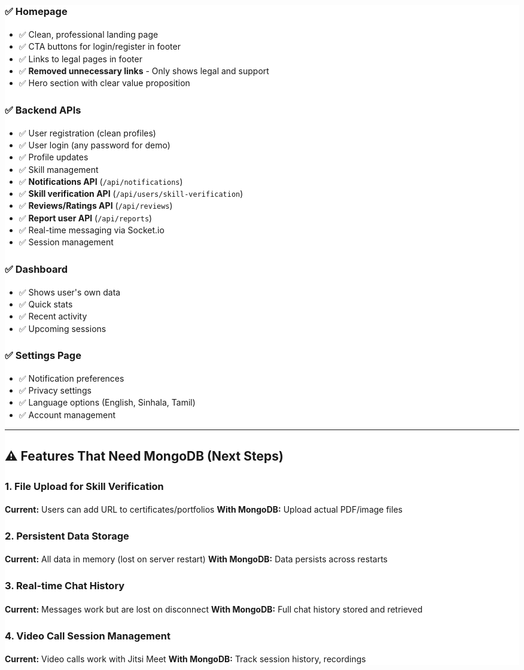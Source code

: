 ### ✅ Homepage
- ✅ Clean, professional landing page
- ✅ CTA buttons for login/register in footer
- ✅ Links to legal pages in footer
- ✅ **Removed unnecessary links** - Only shows legal and support
- ✅ Hero section with clear value proposition

### ✅ Backend APIs
- ✅ User registration (clean profiles)
- ✅ User login (any password for demo)
- ✅ Profile updates
- ✅ Skill management
- ✅ **Notifications API** (`/api/notifications`)
- ✅ **Skill verification API** (`/api/users/skill-verification`)
- ✅ **Reviews/Ratings API** (`/api/reviews`)
- ✅ **Report user API** (`/api/reports`)
- ✅ Real-time messaging via Socket.io
- ✅ Session management

### ✅ Dashboard
- ✅ Shows user's own data
- ✅ Quick stats
- ✅ Recent activity
- ✅ Upcoming sessions

### ✅ Settings Page
- ✅ Notification preferences
- ✅ Privacy settings
- ✅ Language options (English, Sinhala, Tamil)
- ✅ Account management

---

## ⚠️ Features That Need MongoDB (Next Steps)

### 1. File Upload for Skill Verification
**Current:** Users can add URL to certificates/portfolios
**With MongoDB:** Upload actual PDF/image files

### 2. Persistent Data Storage
**Current:** All data in memory (lost on server restart)
**With MongoDB:** Data persists across restarts

### 3. Real-time Chat History
**Current:** Messages work but are lost on disconnect
**With MongoDB:** Full chat history stored and retrieved

### 4. Video Call Session Management
**Current:** Video calls work with Jitsi Meet
**With MongoDB:** Track session history, recordings
